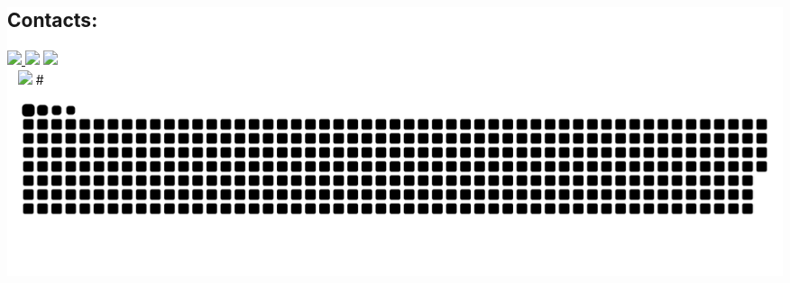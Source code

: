 ## Contacts:

<div> 
<a href="https://www.instagram.com/reboucasericka" target="_blank"><img src="https://img.shields.io/badge/-Instagram-%23E4405F?style=for-the-badge&logo=instagram&logoColor=white">
</a>
<a href = "mailto:reboucasericka@gmail.com"> <img src="https://img.shields.io/badge/-Gmail-%23333?style=for-the-badge&logo=gmail&logoColor=white" target="_blank"></a>
<a href="https://www.linkedin.com/in/erickareboucas/" target="_blank"><img src="https://img.shields.io/badge/-LinkedIn-%230077B5?style=for-the-badge&logo=linkedin&logoColor=white"  target="_blank"></a> 

</div>&nbsp;&nbsp;
 
  
  
<img width=100% src="https://capsule-render.vercel.app/api?type=waving&color=8F0D87&height=120&section=footer"/>
#

<picture align="center">
  <source media="(prefers-color-scheme: dark)" srcset="https://raw.githubusercontent.com/reboucasericka/reboucasericka/output/github-contribution-grid-snake-dark.svg">
  <source media="(prefers-color-scheme: light)" srcset="https://raw.githubusercontent.com/reboucasericka/reboucasericka/output/github-contribution-grid-snake-dark.svg">
  <img align="center" alt="github contribution grid snake animation" src="https://raw.githubusercontent.com/reboucasericka/reboucasericka/output/github-contribution-grid-snake.svg">
</picture>
<br><br>
